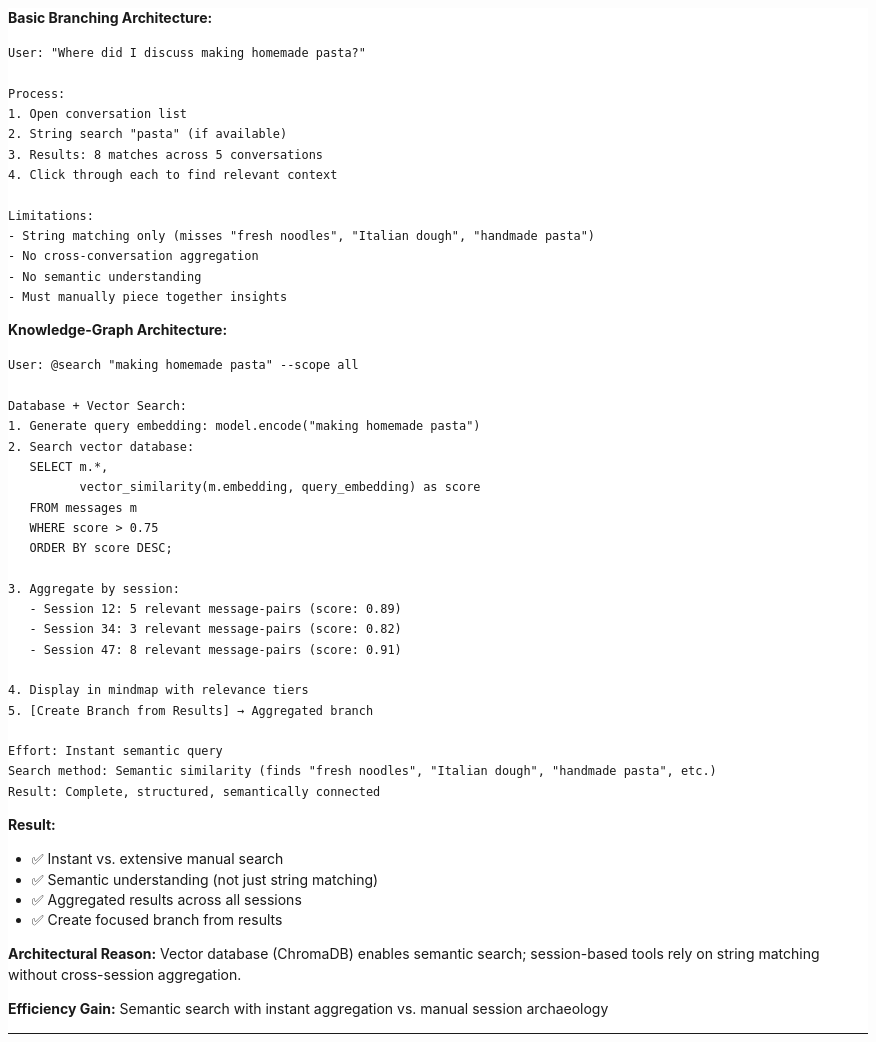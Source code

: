 **Basic Branching Architecture:**
```
User: "Where did I discuss making homemade pasta?"

Process:
1. Open conversation list
2. String search "pasta" (if available)
3. Results: 8 matches across 5 conversations
4. Click through each to find relevant context

Limitations:
- String matching only (misses "fresh noodles", "Italian dough", "handmade pasta")
- No cross-conversation aggregation
- No semantic understanding
- Must manually piece together insights
```

**Knowledge-Graph Architecture:**
```
User: @search "making homemade pasta" --scope all

Database + Vector Search:
1. Generate query embedding: model.encode("making homemade pasta")
2. Search vector database:
   SELECT m.*, 
          vector_similarity(m.embedding, query_embedding) as score
   FROM messages m
   WHERE score > 0.75
   ORDER BY score DESC;

3. Aggregate by session:
   - Session 12: 5 relevant message-pairs (score: 0.89)
   - Session 34: 3 relevant message-pairs (score: 0.82)
   - Session 47: 8 relevant message-pairs (score: 0.91)

4. Display in mindmap with relevance tiers
5. [Create Branch from Results] → Aggregated branch

Effort: Instant semantic query
Search method: Semantic similarity (finds "fresh noodles", "Italian dough", "handmade pasta", etc.)
Result: Complete, structured, semantically connected
```

**Result:**
- ✅ Instant vs. extensive manual search
- ✅ Semantic understanding (not just string matching)
- ✅ Aggregated results across all sessions
- ✅ Create focused branch from results

**Architectural Reason:** Vector database (ChromaDB) enables semantic search; session-based tools rely on string matching without cross-session aggregation.

**Efficiency Gain:** Semantic search with instant aggregation vs. manual session archaeology

---